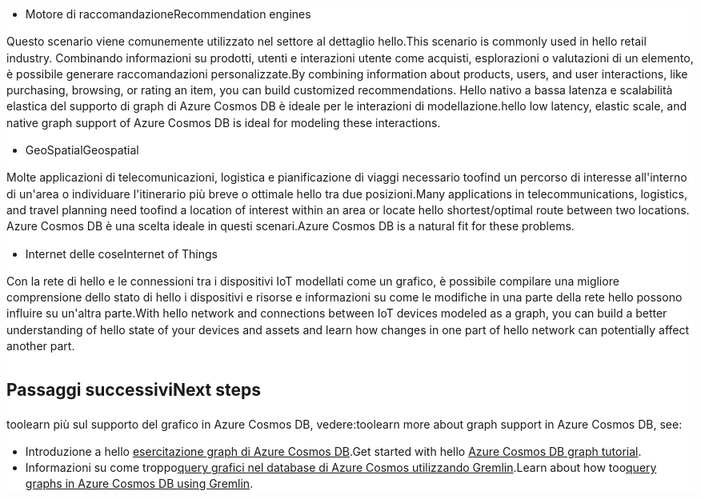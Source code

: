 * <span data-ttu-id="02e88-207">Motore di raccomandazione</span><span class="sxs-lookup"><span data-stu-id="02e88-207">Recommendation engines</span></span>

 <span data-ttu-id="02e88-208">Questo scenario viene comunemente utilizzato nel settore al dettaglio hello.</span><span class="sxs-lookup"><span data-stu-id="02e88-208">This scenario is commonly used in hello retail industry.</span></span> <span data-ttu-id="02e88-209">Combinando informazioni su prodotti, utenti e interazioni utente come acquisti, esplorazioni o valutazioni di un elemento, è possibile generare raccomandazioni personalizzate.</span><span class="sxs-lookup"><span data-stu-id="02e88-209">By combining information about products, users, and user interactions, like purchasing, browsing, or rating an item, you can build customized recommendations.</span></span> <span data-ttu-id="02e88-210">Hello nativo a bassa latenza e scalabilità elastica del supporto di graph di Azure Cosmos DB è ideale per le interazioni di modellazione.</span><span class="sxs-lookup"><span data-stu-id="02e88-210">hello low latency, elastic scale, and native graph support of Azure Cosmos DB is ideal for modeling these interactions.</span></span>

* <span data-ttu-id="02e88-211">GeoSpatial</span><span class="sxs-lookup"><span data-stu-id="02e88-211">Geospatial</span></span>

 <span data-ttu-id="02e88-212">Molte applicazioni di telecomunicazioni, logistica e pianificazione di viaggi necessario toofind un percorso di interesse all'interno di un'area o individuare l'itinerario più breve o ottimale hello tra due posizioni.</span><span class="sxs-lookup"><span data-stu-id="02e88-212">Many applications in telecommunications, logistics, and travel planning need toofind a location of interest within an area or locate hello shortest/optimal route between two locations.</span></span> <span data-ttu-id="02e88-213">Azure Cosmos DB è una scelta ideale in questi scenari.</span><span class="sxs-lookup"><span data-stu-id="02e88-213">Azure Cosmos DB is a natural fit for these problems.</span></span>

* <span data-ttu-id="02e88-214">Internet delle cose</span><span class="sxs-lookup"><span data-stu-id="02e88-214">Internet of Things</span></span>

 <span data-ttu-id="02e88-215">Con la rete di hello e le connessioni tra i dispositivi IoT modellati come un grafico, è possibile compilare una migliore comprensione dello stato di hello i dispositivi e risorse e informazioni su come le modifiche in una parte della rete hello possono influire su un'altra parte.</span><span class="sxs-lookup"><span data-stu-id="02e88-215">With hello network and connections between IoT devices modeled as a graph, you can build a better understanding of hello state of your devices and assets and learn how changes in one part of hello network can potentially affect another part.</span></span>

## <a name="next-steps"></a><span data-ttu-id="02e88-216">Passaggi successivi</span><span class="sxs-lookup"><span data-stu-id="02e88-216">Next steps</span></span>
<span data-ttu-id="02e88-217">toolearn più sul supporto del grafico in Azure Cosmos DB, vedere:</span><span class="sxs-lookup"><span data-stu-id="02e88-217">toolearn more about graph support in Azure Cosmos DB, see:</span></span>

* <span data-ttu-id="02e88-218">Introduzione a hello [esercitazione graph di Azure Cosmos DB](create-graph-dotnet.md).</span><span class="sxs-lookup"><span data-stu-id="02e88-218">Get started with hello [Azure Cosmos DB graph tutorial](create-graph-dotnet.md).</span></span>
* <span data-ttu-id="02e88-219">Informazioni su come troppo[query grafici nel database di Azure Cosmos utilizzando Gremlin](gremlin-support.md).</span><span class="sxs-lookup"><span data-stu-id="02e88-219">Learn about how too[query graphs in Azure Cosmos DB using Gremlin](gremlin-support.md).</span></span>
